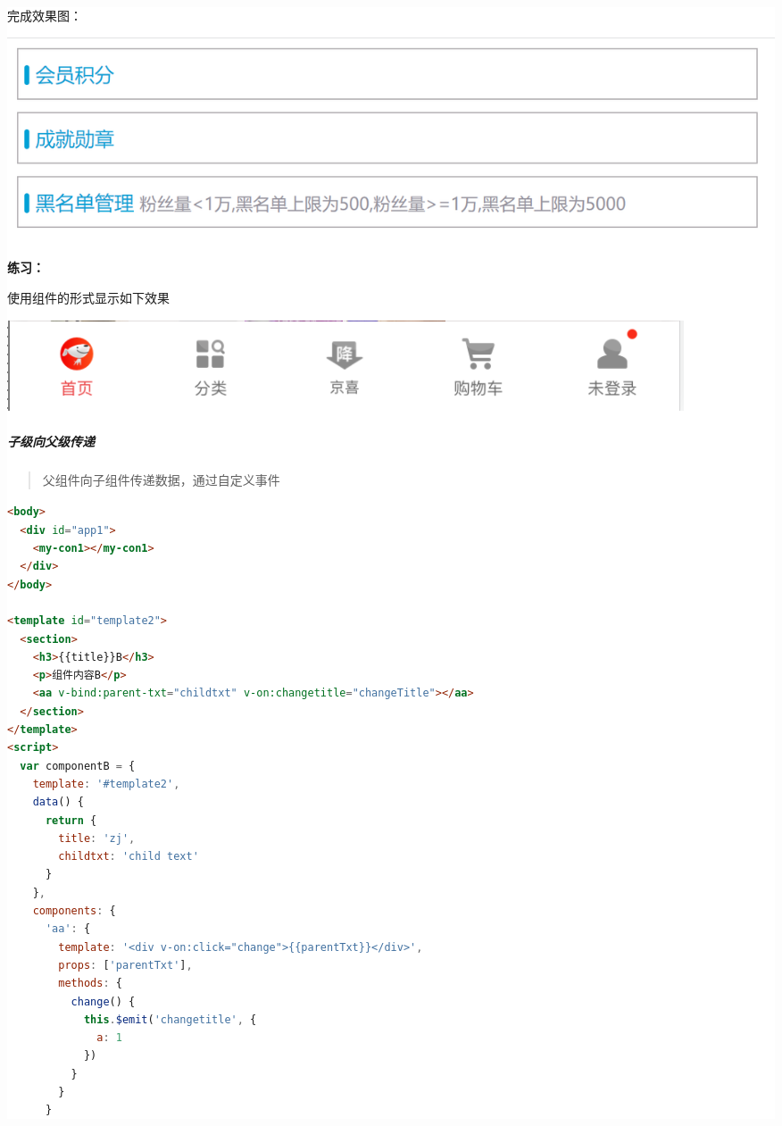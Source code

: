 完成效果图：

![1652514150862](全家桶day04img/1652514150862.png)

**练习：**

使用组件的形式显示如下效果

![1652510095002](全家桶day04img/1652510095002.png)

##### 子级向父级传递

> 父组件向子组件传递数据，通过自定义事件

```html
<body>
  <div id="app1">
    <my-con1></my-con1>
  </div>
</body>

<template id="template2">
  <section>
    <h3>{{title}}B</h3>
    <p>组件内容B</p>
    <aa v-bind:parent-txt="childtxt" v-on:changetitle="changeTitle"></aa>
  </section>
</template>
<script>
  var componentB = {
    template: '#template2',
    data() {
      return {
        title: 'zj',
        childtxt: 'child text'
      }
    },
    components: {
      'aa': {
        template: '<div v-on:click="change">{{parentTxt}}</div>',
        props: ['parentTxt'],
        methods: {
          change() {
            this.$emit('changetitle', {
              a: 1
            })
          }
        }
      }
```